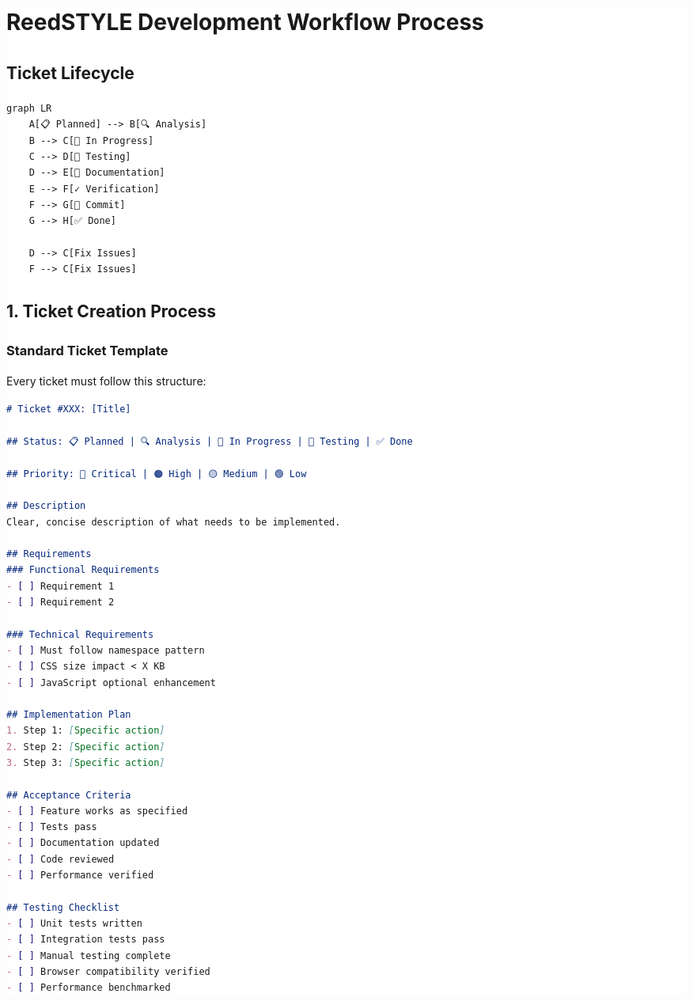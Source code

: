 # ReedSTYLE Development Workflow Process

## Ticket Lifecycle

```mermaid
graph LR
    A[📋 Planned] --> B[🔍 Analysis]
    B --> C[🚧 In Progress]
    C --> D[🧪 Testing]
    D --> E[📝 Documentation]
    E --> F[✓ Verification]
    F --> G[🔀 Commit]
    G --> H[✅ Done]
    
    D --> C[Fix Issues]
    F --> C[Fix Issues]
```

## 1. Ticket Creation Process

### Standard Ticket Template

Every ticket must follow this structure:

```markdown
# Ticket #XXX: [Title]

## Status: 📋 Planned | 🔍 Analysis | 🚧 In Progress | 🧪 Testing | ✅ Done

## Priority: 🔴 Critical | 🟠 High | 🟡 Medium | 🟢 Low

## Description
Clear, concise description of what needs to be implemented.

## Requirements
### Functional Requirements
- [ ] Requirement 1
- [ ] Requirement 2

### Technical Requirements
- [ ] Must follow namespace pattern
- [ ] CSS size impact < X KB
- [ ] JavaScript optional enhancement

## Implementation Plan
1. Step 1: [Specific action]
2. Step 2: [Specific action]
3. Step 3: [Specific action]

## Acceptance Criteria
- [ ] Feature works as specified
- [ ] Tests pass
- [ ] Documentation updated
- [ ] Code reviewed
- [ ] Performance verified

## Testing Checklist
- [ ] Unit tests written
- [ ] Integration tests pass
- [ ] Manual testing complete
- [ ] Browser compatibility verified
- [ ] Performance benchmarked
```